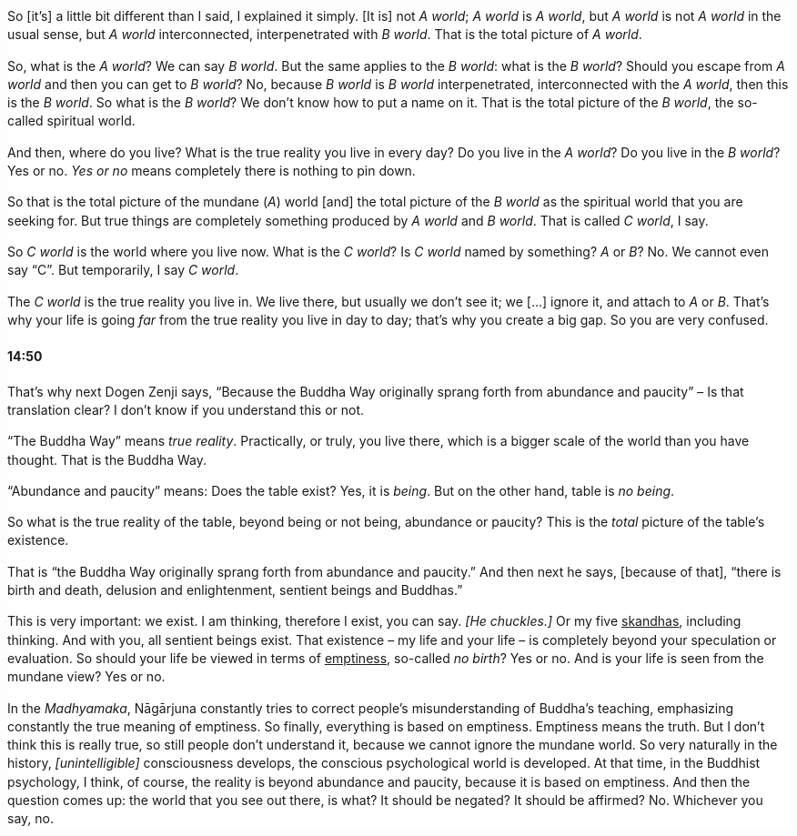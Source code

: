 So [it’s] a little bit different than I said, I explained it simply. [It is] not *A world*; *A world* is *A world*, but *A world* is not *A world* in the usual sense, but *A world* interconnected, interpenetrated with *B world*. That is the total picture of *A world*. 

So, what is the *A world*? We can say *B world*. But the same applies to the *B world*: what is the *B world*? Should you escape from *A world* and then you can get to *B world*? No, because *B world* is *B world* interpenetrated, interconnected with the *A world*, then this is the *B world*. So what is the *B world*? We don’t know how to put a name on it. That is the total picture of the *B world*, the so-called spiritual world. 

And then, where do you live? What is the true reality you live in every day? Do you live in the *A world*? Do you live in the *B world*? Yes or no. *Yes or no* means completely there is nothing to pin down. 

So that is the total picture of the mundane (*A*) world [and] the total picture of the *B world* as the spiritual world that you are seeking for. But true things are completely something produced by *A world* and *B world*. That is called *C world*, I say. 

So *C world* is the world where you live now. What is the *C world*? Is *C world* named by something? *A* or *B*? No. We cannot even say “C”. But temporarily, I say *C world*. 

The *C world* is the true reality you live in. We live there, but usually we don’t see it; we [...] ignore it, and attach to *A* or *B*. That’s why your life is going *far* from the true reality you live in day to day; that’s why you create a big gap. So you are very confused. 

#### 14:50

That’s why next Dogen Zenji says, “Because the Buddha Way originally sprang forth from abundance and paucity” – Is that translation clear? I don’t know if you understand this or not. 

“The Buddha Way” means *true reality*. Practically, or truly, you live there, which is a bigger scale of the world than you have thought. That is the Buddha Way. 

“Abundance and paucity” means: Does the table exist? Yes, it is *being*. But on the other hand, table is *no being*. 

So what is the true reality of the table, beyond being or not being, abundance or paucity? This is the *total* picture of the table’s existence. 

That is “the Buddha Way originally sprang forth from abundance and paucity.” And then next he says, [because of that], “there is birth and death, delusion and enlightenment, sentient beings and Buddhas.” 

This is very important: we exist. I am thinking, therefore I exist, you can say. *[He chuckles.]* Or my five [skandhas](glossary#skandha), including thinking. And with you, all sentient beings exist. That existence – my life and your life – is completely beyond your speculation or evaluation. So should your life be viewed in terms of [emptiness](glossary#śūnyatā), so-called *no birth*? Yes or no. And is your life is seen from the mundane view? Yes or no.

In the *Madhyamaka*, Nāgārjuna constantly tries to correct people’s misunderstanding of Buddha’s teaching, emphasizing constantly the true meaning of emptiness. So finally, everything is based on emptiness. Emptiness means the truth. But I don’t think this is really true, so still people don’t understand it, because we cannot ignore the mundane world. So very naturally in the history, *[unintelligible]* consciousness develops, the conscious psychological world is developed. At that time, in the Buddhist psychology, I think, of course, the reality is beyond abundance and paucity, because it is based on emptiness. And then the question comes up: the world that you see out there, is what? It should be negated? It should be affirmed? No. Whichever you say, no.
